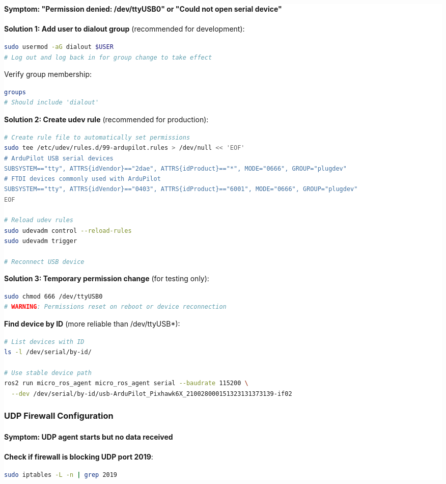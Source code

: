 #### Symptom: "Permission denied: /dev/ttyUSB0" or "Could not open serial device"

**Solution 1: Add user to dialout group** (recommended for development):
```bash
sudo usermod -aG dialout $USER
# Log out and log back in for group change to take effect
```

Verify group membership:
```bash
groups
# Should include 'dialout'
```

**Solution 2: Create udev rule** (recommended for production):
```bash
# Create rule file to automatically set permissions
sudo tee /etc/udev/rules.d/99-ardupilot.rules > /dev/null << 'EOF'
# ArduPilot USB serial devices
SUBSYSTEM=="tty", ATTRS{idVendor}=="2dae", ATTRS{idProduct}=="*", MODE="0666", GROUP="plugdev"
# FTDI devices commonly used with ArduPilot
SUBSYSTEM=="tty", ATTRS{idVendor}=="0403", ATTRS{idProduct}=="6001", MODE="0666", GROUP="plugdev"
EOF

# Reload udev rules
sudo udevadm control --reload-rules
sudo udevadm trigger

# Reconnect USB device
```

**Solution 3: Temporary permission change** (for testing only):
```bash
sudo chmod 666 /dev/ttyUSB0
# WARNING: Permissions reset on reboot or device reconnection
```

**Find device by ID** (more reliable than /dev/ttyUSB*):
```bash
# List devices with ID
ls -l /dev/serial/by-id/

# Use stable device path
ros2 run micro_ros_agent micro_ros_agent serial --baudrate 115200 \
  --dev /dev/serial/by-id/usb-ArduPilot_Pixhawk6X_210028000151323131373139-if02
```

### UDP Firewall Configuration

#### Symptom: UDP agent starts but no data received

**Check if firewall is blocking UDP port 2019**:
```bash
sudo iptables -L -n | grep 2019
```
